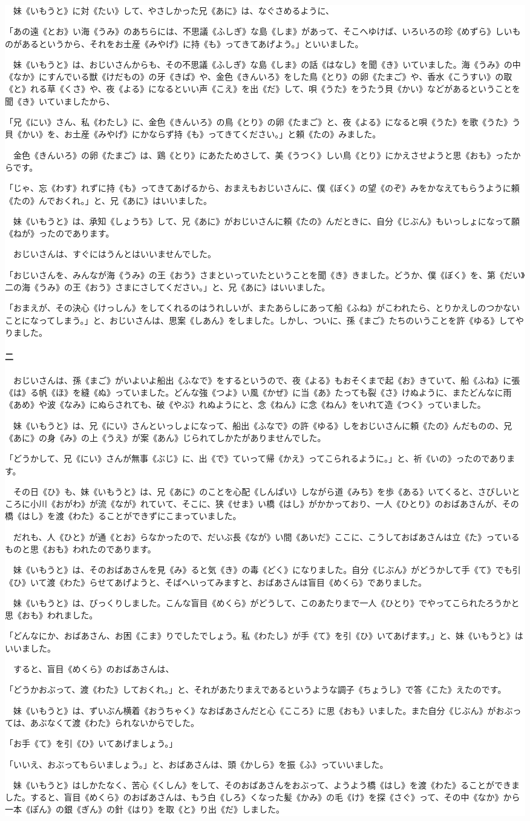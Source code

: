 　妹《いもうと》に対《たい》して、やさしかった兄《あに》は、なぐさめるように、

「あの遠《とお》い海《うみ》のあちらには、不思議《ふしぎ》な島《しま》があって、そこへゆけば、いろいろの珍《めずら》しいものがあるというから、それをお土産《みやげ》に持《も》ってきてあげよう。」といいました。

　妹《いもうと》は、おじいさんからも、その不思議《ふしぎ》な島《しま》の話《はなし》を聞《き》いていました。海《うみ》の中《なか》にすんでいる獣《けだもの》の牙《きば》や、金色《きんいろ》をした鳥《とり》の卵《たまご》や、香水《こうすい》の取《と》れる草《くさ》や、夜《よる》になるといい声《こえ》を出《だ》して、唄《うた》をうたう貝《かい》などがあるということを聞《き》いていましたから、

「兄《にい》さん、私《わたし》に、金色《きんいろ》の鳥《とり》の卵《たまご》と、夜《よる》になると唄《うた》を歌《うた》う貝《かい》を、お土産《みやげ》にかならず持《も》ってきてください。」と頼《たの》みました。

　金色《きんいろ》の卵《たまご》は、鶏《とり》にあたためさして、美《うつく》しい鳥《とり》にかえさせようと思《おも》ったからです。

「じゃ、忘《わす》れずに持《も》ってきてあげるから、おまえもおじいさんに、僕《ぼく》の望《のぞ》みをかなえてもらうように頼《たの》んでおくれ。」と、兄《あに》はいいました。

　妹《いもうと》は、承知《しょうち》して、兄《あに》がおじいさんに頼《たの》んだときに、自分《じぶん》もいっしょになって願《ねが》ったのであります。

　おじいさんは、すぐにはうんとはいいませんでした。

「おじいさんを、みんなが海《うみ》の王《おう》さまといっていたということを聞《き》きました。どうか、僕《ぼく》を、第《だい》二の海《うみ》の王《おう》さまにさしてください。」と、兄《あに》はいいました。

「おまえが、その決心《けっしん》をしてくれるのはうれしいが、またあらしにあって船《ふね》がこわれたら、とりかえしのつかないことになってしまう。」と、おじいさんは、思案《しあん》をしました。しかし、ついに、孫《まご》たちのいうことを許《ゆる》してやりました。



#### 二




　おじいさんは、孫《まご》がいよいよ船出《ふなで》をするというので、夜《よる》もおそくまで起《お》きていて、船《ふね》に張《は》る帆《ほ》を縫《ぬ》っていました。どんな強《つよ》い風《かぜ》に当《あ》たっても裂《さ》けぬように、またどんなに雨《あめ》や波《なみ》にぬらされても、破《やぶ》れぬようにと、念《ねん》に念《ねん》をいれて造《つく》っていました。

　妹《いもうと》は、兄《にい》さんといっしょになって、船出《ふなで》の許《ゆる》しをおじいさんに頼《たの》んだものの、兄《あに》の身《み》の上《うえ》が案《あん》じられてしかたがありませんでした。

「どうかして、兄《にい》さんが無事《ぶじ》に、出《で》ていって帰《かえ》ってこられるように。」と、祈《いの》ったのであります。

　その日《ひ》も、妹《いもうと》は、兄《あに》のことを心配《しんぱい》しながら道《みち》を歩《ある》いてくると、さびしいところに小川《おがわ》が流《なが》れていて、そこに、狭《せま》い橋《はし》がかかっており、一人《ひとり》のおばあさんが、その橋《はし》を渡《わた》ることができずにこまっていました。

　だれも、人《ひと》が通《とお》らなかったので、だいぶ長《なが》い間《あいだ》ここに、こうしておばあさんは立《た》っているものと思《おも》われたのであります。

　妹《いもうと》は、そのおばあさんを見《み》ると気《き》の毒《どく》になりました。自分《じぶん》がどうかして手《て》でも引《ひ》いて渡《わた》らせてあげようと、そばへいってみますと、おばあさんは盲目《めくら》でありました。

　妹《いもうと》は、びっくりしました。こんな盲目《めくら》がどうして、このあたりまで一人《ひとり》でやってこられたろうかと思《おも》われました。

「どんなにか、おばあさん、お困《こま》りでしたでしょう。私《わたし》が手《て》を引《ひ》いてあげます。」と、妹《いもうと》はいいました。

　すると、盲目《めくら》のおばあさんは、

「どうかおぶって、渡《わた》しておくれ。」と、それがあたりまえであるというような調子《ちょうし》で答《こた》えたのです。

　妹《いもうと》は、ずいぶん横着《おうちゃく》なおばあさんだと心《こころ》に思《おも》いました。また自分《じぶん》がおぶっては、あぶなくて渡《わた》られないからでした。

「お手《て》を引《ひ》いてあげましょう。」

「いいえ、おぶってもらいましょう。」と、おばあさんは、頭《かしら》を振《ふ》っていいました。

　妹《いもうと》はしかたなく、苦心《くしん》をして、そのおばあさんをおぶって、ようよう橋《はし》を渡《わた》ることができました。すると、盲目《めくら》のおばあさんは、もう白《しろ》くなった髪《かみ》の毛《け》を探《さぐ》って、その中《なか》から一本《ぽん》の銀《ぎん》の針《はり》を取《と》り出《だ》しました。
